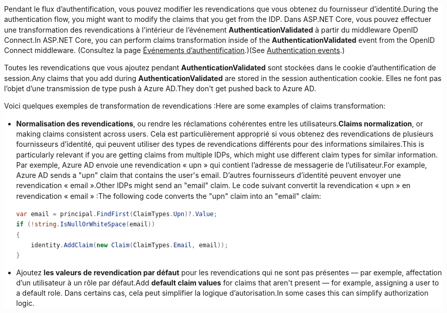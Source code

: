 <span data-ttu-id="5a5d5-163">Pendant le flux d’authentification, vous pouvez modifier les revendications que vous obtenez du fournisseur d’identité.</span><span class="sxs-lookup"><span data-stu-id="5a5d5-163">During the authentication flow, you might want to modify the claims that you get from the IDP.</span></span> <span data-ttu-id="5a5d5-164">Dans ASP.NET Core, vous pouvez effectuer une transformation des revendications à l’intérieur de l’événement **AuthenticationValidated** à partir du middleware OpenID Connect.</span><span class="sxs-lookup"><span data-stu-id="5a5d5-164">In ASP.NET Core, you can perform claims transformation inside of the **AuthenticationValidated** event from the OpenID Connect middleware.</span></span> <span data-ttu-id="5a5d5-165">(Consultez la page [Événements d’authentification].)</span><span class="sxs-lookup"><span data-stu-id="5a5d5-165">(See [Authentication events].)</span></span>

<span data-ttu-id="5a5d5-166">Toutes les revendications que vous ajoutez pendant **AuthenticationValidated** sont stockées dans le cookie d’authentification de session.</span><span class="sxs-lookup"><span data-stu-id="5a5d5-166">Any claims that you add during **AuthenticationValidated** are stored in the session authentication cookie.</span></span> <span data-ttu-id="5a5d5-167">Elles ne font pas l’objet d’une transmission de type push à Azure AD.</span><span class="sxs-lookup"><span data-stu-id="5a5d5-167">They don't get pushed back to Azure AD.</span></span>

<span data-ttu-id="5a5d5-168">Voici quelques exemples de transformation de revendications :</span><span class="sxs-lookup"><span data-stu-id="5a5d5-168">Here are some examples of claims transformation:</span></span>

* <span data-ttu-id="5a5d5-169">**Normalisation des revendications**, ou rendre les réclamations cohérentes entre les utilisateurs.</span><span class="sxs-lookup"><span data-stu-id="5a5d5-169">**Claims normalization**, or making claims consistent across users.</span></span> <span data-ttu-id="5a5d5-170">Cela est particulièrement approprié si vous obtenez des revendications de plusieurs fournisseurs d’identité, qui peuvent utiliser des types de revendications différents pour des informations similaires.</span><span class="sxs-lookup"><span data-stu-id="5a5d5-170">This is particularly relevant if you are getting claims from multiple IDPs, which might use different claim types for similar information.</span></span>
  <span data-ttu-id="5a5d5-171">Par exemple, Azure AD envoie une revendication « upn » qui contient l’adresse de messagerie de l’utilisateur.</span><span class="sxs-lookup"><span data-stu-id="5a5d5-171">For example, Azure AD sends a "upn" claim that contains the user's email.</span></span> <span data-ttu-id="5a5d5-172">D’autres fournisseurs d’identité peuvent envoyer une revendication « email ».</span><span class="sxs-lookup"><span data-stu-id="5a5d5-172">Other IDPs might send an "email" claim.</span></span> <span data-ttu-id="5a5d5-173">Le code suivant convertit la revendication « upn » en revendication « email » :</span><span class="sxs-lookup"><span data-stu-id="5a5d5-173">The following code converts the "upn" claim into an "email" claim:</span></span>
  
  ```csharp
  var email = principal.FindFirst(ClaimTypes.Upn)?.Value;
  if (!string.IsNullOrWhiteSpace(email))
  {
      identity.AddClaim(new Claim(ClaimTypes.Email, email));
  }
  ```
* <span data-ttu-id="5a5d5-174">Ajoutez **les valeurs de revendication par défaut** pour les revendications qui ne sont pas présentes &mdash; par exemple, affectation d’un utilisateur à un rôle par défaut.</span><span class="sxs-lookup"><span data-stu-id="5a5d5-174">Add **default claim values** for claims that aren't present &mdash; for example, assigning a user to a default role.</span></span> <span data-ttu-id="5a5d5-175">Dans certains cas, cela peut simplifier la logique d’autorisation.</span><span class="sxs-lookup"><span data-stu-id="5a5d5-175">In some cases this can simplify authorization logic.</span></span>

[paramètre d’étendue]: https://nat.sakimura.org/2012/01/26/scopes-and-claims-in-openid-connect/
[scope parameter]: https://nat.sakimura.org/2012/01/26/scopes-and-claims-in-openid-connect/
[Types de jeton et de revendication pris en charge]: /azure/active-directory/active-directory-token-and-claims/
[Supported Token and Claim Types]: /azure/active-directory/active-directory-token-and-claims/
[Émetteur]: https://openid.net/specs/openid-connect-core-1_0.html#IDToken
[issuer]: https://openid.net/specs/openid-connect-core-1_0.html#IDToken
[Événements d’authentification]: authenticate.md#authentication-events
[Authentication events]: authenticate.md#authentication-events
[signup]: signup.md
[Claims-Based Authorization]: /aspnet/core/security/authorization/claims
[sample application]: https://github.com/mspnp/multitenant-saas-guidance
[authorization]: authorize.md
